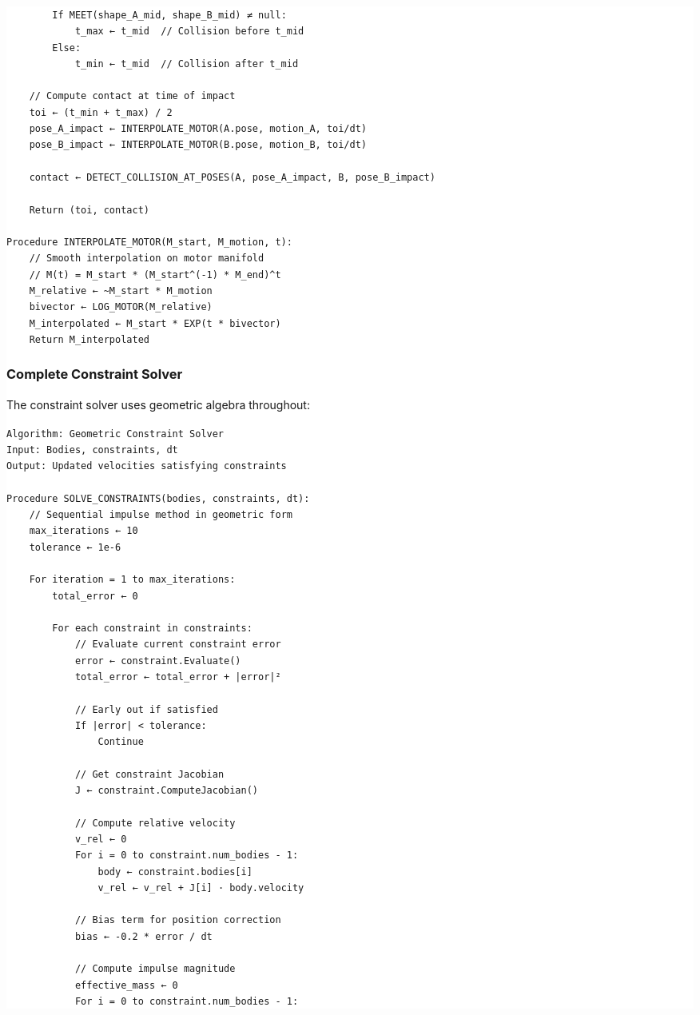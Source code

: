 ```
        If MEET(shape_A_mid, shape_B_mid) ≠ null:
            t_max ← t_mid  // Collision before t_mid
        Else:
            t_min ← t_mid  // Collision after t_mid

    // Compute contact at time of impact
    toi ← (t_min + t_max) / 2
    pose_A_impact ← INTERPOLATE_MOTOR(A.pose, motion_A, toi/dt)
    pose_B_impact ← INTERPOLATE_MOTOR(B.pose, motion_B, toi/dt)

    contact ← DETECT_COLLISION_AT_POSES(A, pose_A_impact, B, pose_B_impact)

    Return (toi, contact)

Procedure INTERPOLATE_MOTOR(M_start, M_motion, t):
    // Smooth interpolation on motor manifold
    // M(t) = M_start * (M_start^(-1) * M_end)^t
    M_relative ← ~M_start * M_motion
    bivector ← LOG_MOTOR(M_relative)
    M_interpolated ← M_start * EXP(t * bivector)
    Return M_interpolated
```

### **Complete Constraint Solver**

The constraint solver uses geometric algebra throughout:

```
Algorithm: Geometric Constraint Solver
Input: Bodies, constraints, dt
Output: Updated velocities satisfying constraints

Procedure SOLVE_CONSTRAINTS(bodies, constraints, dt):
    // Sequential impulse method in geometric form
    max_iterations ← 10
    tolerance ← 1e-6

    For iteration = 1 to max_iterations:
        total_error ← 0

        For each constraint in constraints:
            // Evaluate current constraint error
            error ← constraint.Evaluate()
            total_error ← total_error + |error|²

            // Early out if satisfied
            If |error| < tolerance:
                Continue

            // Get constraint Jacobian
            J ← constraint.ComputeJacobian()

            // Compute relative velocity
            v_rel ← 0
            For i = 0 to constraint.num_bodies - 1:
                body ← constraint.bodies[i]
                v_rel ← v_rel + J[i] · body.velocity

            // Bias term for position correction
            bias ← -0.2 * error / dt

            // Compute impulse magnitude
            effective_mass ← 0
            For i = 0 to constraint.num_bodies - 1:
```